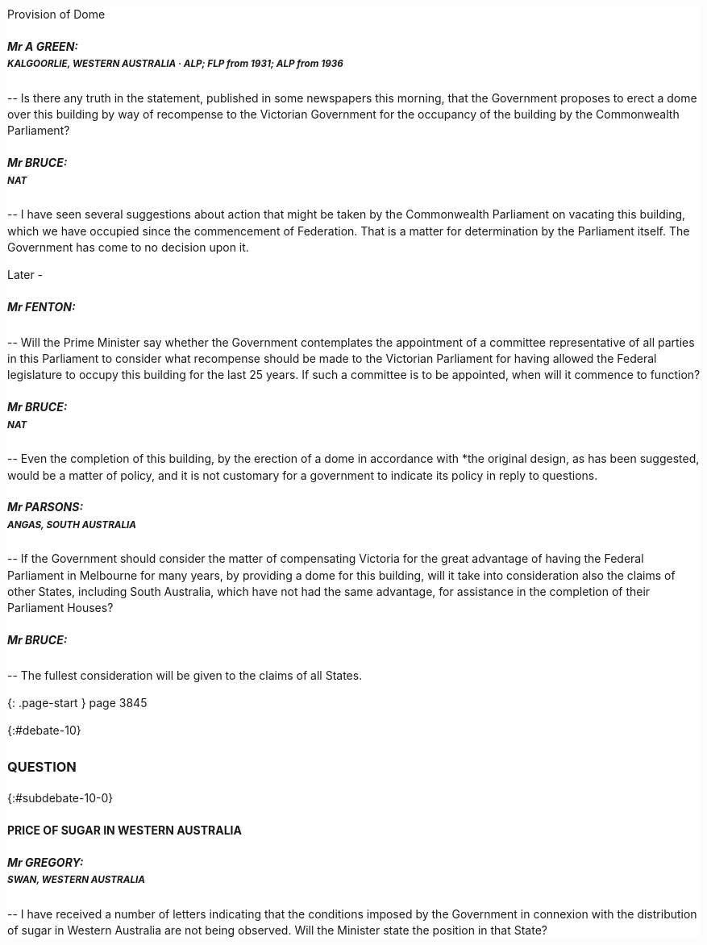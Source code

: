 Provision of Dome

##### Mr A GREEN:<br><small class="text-muted">KALGOORLIE, WESTERN AUSTRALIA &middot; ALP; FLP from 1931; ALP from 1936</small>

-- Is there any truth in the statement, published in some newspapers this morning, that the Government proposes to erect a dome over this building by way of recompense to the Victorian Government for the occupancy of the building by the Commonwealth Parliament? 

##### Mr BRUCE:<br><small class="text-muted">NAT</small>

-- I have seen several suggestions about action that might be taken by the Commonwealth Parliament on vacating this building, which we have occupied since the commencement of Federation. That is a matter for determination by the Parliament itself. The Government has come to no decision upon it. 

Later -

##### Mr FENTON:

-- Will the Prime Minister say whether the Government contemplates the appointment of a committee representative of all parties in this Parliament to consider what recompense should be made to the Victorian Parliament for having allowed the Federal legislature to occupy this building for the last 25 years. If such a committee is to be appointed, when will it commence to function? 

##### Mr BRUCE:<br><small class="text-muted">NAT</small>

-- Even the completion of this building, by the erection of a dome in accordance with *the original design, as has been suggested, would be a matter of policy, and it is not customary for a government to indicate its policy in reply to questions. 

##### Mr PARSONS:<br><small class="text-muted">ANGAS, SOUTH AUSTRALIA</small>

-- If the Government should consider the matter of compensating Victoria for the great advantage of having the Federal Parliament in Melbourne for many years, by providing a dome for this building, will it take into consideration also the claims of other States, including South Australia, which have not had the same advantage, for assistance in the completion of their Parliament Houses? 

##### Mr BRUCE:

-- The fullest consideration will be given to the claims of all States. 

{: .page-start }
page 3845

{:#debate-10}
### QUESTION

{:#subdebate-10-0}
#### PRICE OF SUGAR IN WESTERN AUSTRALIA

##### Mr GREGORY:<br><small class="text-muted">SWAN, WESTERN AUSTRALIA</small>

-- I have received a number of letters indicating that the conditions imposed by the Government in connexion with the distribution of sugar in Western Australia are not being observed. Will the Minister state the position in that State? 

